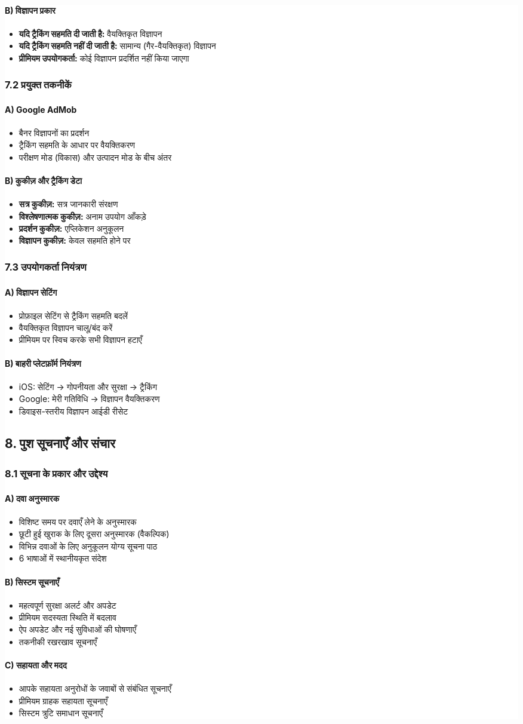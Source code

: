 #### B) विज्ञापन प्रकार
- **यदि ट्रैकिंग सहमति दी जाती है:** वैयक्तिकृत विज्ञापन
- **यदि ट्रैकिंग सहमति नहीं दी जाती है:** सामान्य (गैर-वैयक्तिकृत) विज्ञापन
- **प्रीमियम उपयोगकर्ता:** कोई विज्ञापन प्रदर्शित नहीं किया जाएगा

### 7.2 प्रयुक्त तकनीकें

#### A) Google AdMob
- बैनर विज्ञापनों का प्रदर्शन
- ट्रैकिंग सहमति के आधार पर वैयक्तिकरण
- परीक्षण मोड (विकास) और उत्पादन मोड के बीच अंतर

#### B) कुकीज़ और ट्रैकिंग डेटा
- **सत्र कुकीज़:** सत्र जानकारी संरक्षण
- **विश्लेषणात्मक कुकीज़:** अनाम उपयोग आँकड़े
- **प्रदर्शन कुकीज़:** एप्लिकेशन अनुकूलन
- **विज्ञापन कुकीज़:** केवल सहमति होने पर

### 7.3 उपयोगकर्ता नियंत्रण

#### A) विज्ञापन सेटिंग
- प्रोफ़ाइल सेटिंग से ट्रैकिंग सहमति बदलें
- वैयक्तिकृत विज्ञापन चालू/बंद करें
- प्रीमियम पर स्विच करके सभी विज्ञापन हटाएँ

#### B) बाहरी प्लेटफ़ॉर्म नियंत्रण
- iOS: सेटिंग → गोपनीयता और सुरक्षा → ट्रैकिंग
- Google: मेरी गतिविधि → विज्ञापन वैयक्तिकरण
- डिवाइस-स्तरीय विज्ञापन आईडी रीसेट

## 8. पुश सूचनाएँ और संचार

### 8.1 सूचना के प्रकार और उद्देश्य

#### A) दवा अनुस्मारक
- विशिष्ट समय पर दवाएँ लेने के अनुस्मारक
- छूटी हुई खुराक के लिए दूसरा अनुस्मारक (वैकल्पिक)
- विभिन्न दवाओं के लिए अनुकूलन योग्य सूचना पाठ
- 6 भाषाओं में स्थानीयकृत संदेश

#### B) सिस्टम सूचनाएँ
- महत्वपूर्ण सुरक्षा अलर्ट और अपडेट
- प्रीमियम सदस्यता स्थिति में बदलाव
- ऐप अपडेट और नई सुविधाओं की घोषणाएँ
- तकनीकी रखरखाव सूचनाएँ

#### C) सहायता और मदद
- आपके सहायता अनुरोधों के जवाबों से संबंधित सूचनाएँ
- प्रीमियम ग्राहक सहायता सूचनाएँ
- सिस्टम त्रुटि समाधान सूचनाएँ

